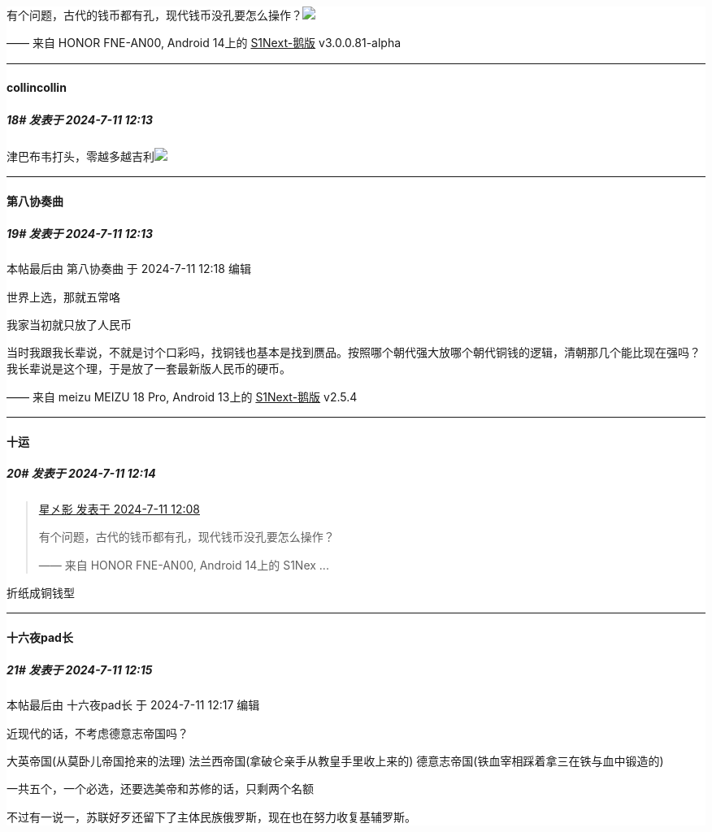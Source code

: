 有个问题，古代的钱币都有孔，现代钱币没孔要怎么操作？<img src="https://static.saraba1st.com/image/smiley/face2017/090.png" referrerpolicy="no-referrer">

—— 来自 HONOR FNE-AN00, Android 14上的 [S1Next-鹅版](https://github.com/ykrank/S1-Next/releases) v3.0.0.81-alpha

*****

####  collincollin  
##### 18#       发表于 2024-7-11 12:13

津巴布韦打头，零越多越吉利<img src="https://static.saraba1st.com/image/smiley/face2017/035.png" referrerpolicy="no-referrer">

*****

####  第八协奏曲  
##### 19#       发表于 2024-7-11 12:13

 本帖最后由 第八协奏曲 于 2024-7-11 12:18 编辑 

世界上选，那就五常咯

我家当初就只放了人民币

当时我跟我长辈说，不就是讨个口彩吗，找铜钱也基本是找到赝品。按照哪个朝代强大放哪个朝代铜钱的逻辑，清朝那几个能比现在强吗？我长辈说是这个理，于是放了一套最新版人民币的硬币。

—— 来自 meizu MEIZU 18 Pro, Android 13上的 [S1Next-鹅版](https://github.com/ykrank/S1-Next/releases) v2.5.4

*****

####  十运  
##### 20#       发表于 2024-7-11 12:14

<blockquote><a href="httphttps://bbs.saraba1st.com/2b/forum.php?mod=redirect&amp;goto=findpost&amp;pid=65550871&amp;ptid=2191009" target="_blank">星㐅影 发表于 2024-7-11 12:08</a>

有个问题，古代的钱币都有孔，现代钱币没孔要怎么操作？

—— 来自 HONOR FNE-AN00, Android 14上的 S1Nex ...</blockquote>
折纸成铜钱型

*****

####  十六夜pad长  
##### 21#       发表于 2024-7-11 12:15

 本帖最后由 十六夜pad长 于 2024-7-11 12:17 编辑 

近现代的话，不考虑德意志帝国吗？

大英帝国(从莫卧儿帝国抢来的法理)
法兰西帝国(拿破仑亲手从教皇手里收上来的)
德意志帝国(铁血宰相踩着拿三在铁与血中锻造的)

一共五个，一个必选，还要选美帝和苏修的话，只剩两个名额

不过有一说一，苏联好歹还留下了主体民族俄罗斯，现在也在努力收复基辅罗斯。
